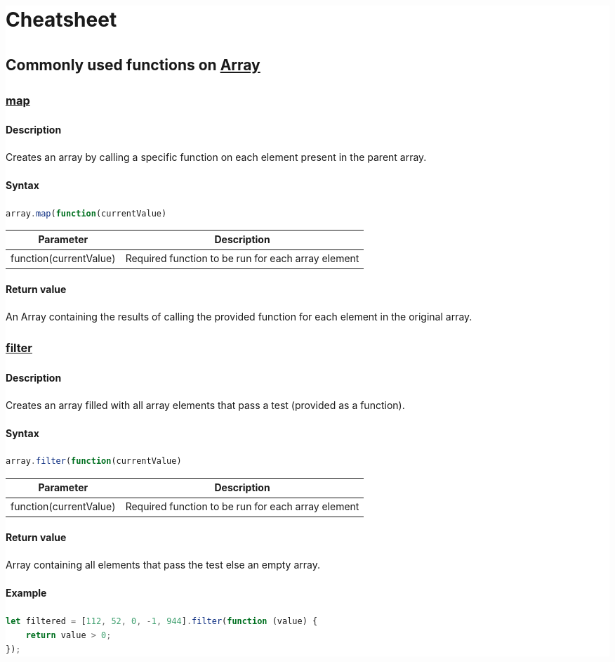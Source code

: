 # Cheatsheet

## Commonly used functions on [Array](https://developer.mozilla.org/en-US/docs/Learn/JavaScript/First_steps/Arrays)

### [map](https://developer.mozilla.org/en-US/docs/Web/JavaScript/Reference/Global_Objects/Array/map)

#### Description

Creates an array by calling a specific function on each element present in the parent array.

#### Syntax

```js
array.map(function(currentValue)
```

| Parameter              | Description                                        |
| ---------------------- | -------------------------------------------------- |
| function(currentValue) | Required function to be run for each array element |

#### Return value

An Array containing the results of calling the provided function for each element in the original array.

### [filter](https://developer.mozilla.org/en-US/docs/Web/JavaScript/Reference/Global_Objects/Array/filter)

#### Description

Creates an array filled with all array elements that pass a test (provided as a function).

#### Syntax

```js
array.filter(function(currentValue)
```

| Parameter              | Description                                        |
| ---------------------- | -------------------------------------------------- |
| function(currentValue) | Required function to be run for each array element |

#### Return value

Array containing all elements that pass the test else an empty array.

#### Example

```js
let filtered = [112, 52, 0, -1, 944].filter(function (value) {
    return value > 0;
});
```
